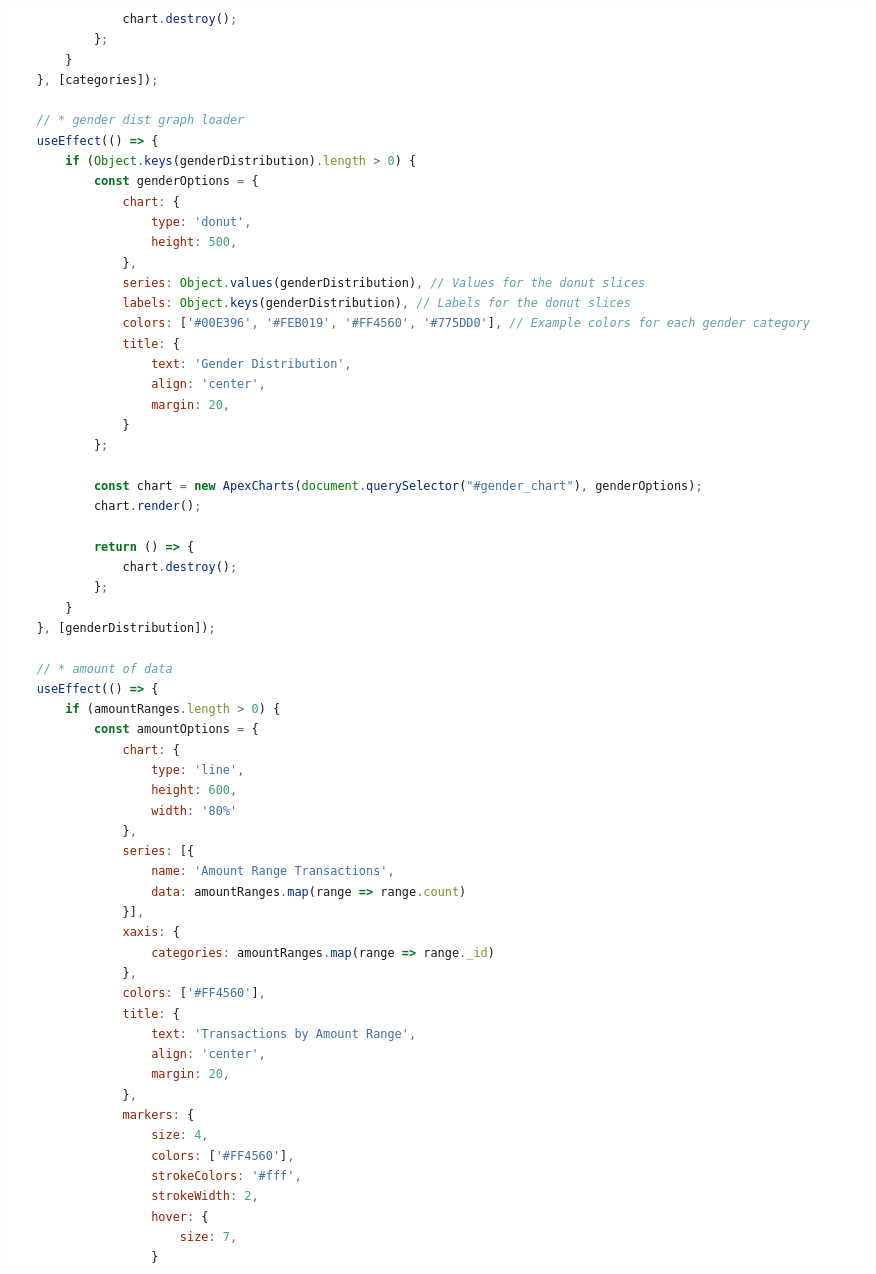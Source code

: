 ```jsx
                chart.destroy();
            };
        }
    }, [categories]);

    // * gender dist graph loader
    useEffect(() => {
        if (Object.keys(genderDistribution).length > 0) {
            const genderOptions = {
                chart: {
                    type: 'donut',
                    height: 500,
                },
                series: Object.values(genderDistribution), // Values for the donut slices
                labels: Object.keys(genderDistribution), // Labels for the donut slices
                colors: ['#00E396', '#FEB019', '#FF4560', '#775DD0'], // Example colors for each gender category
                title: {
                    text: 'Gender Distribution',
                    align: 'center',
                    margin: 20,
                }
            };

            const chart = new ApexCharts(document.querySelector("#gender_chart"), genderOptions);
            chart.render();

            return () => {
                chart.destroy();
            };
        }
    }, [genderDistribution]);

    // * amount of data
    useEffect(() => {
        if (amountRanges.length > 0) {
            const amountOptions = {
                chart: {
                    type: 'line',
                    height: 600,
                    width: '80%'
                },
                series: [{
                    name: 'Amount Range Transactions',
                    data: amountRanges.map(range => range.count)
                }],
                xaxis: {
                    categories: amountRanges.map(range => range._id)
                },
                colors: ['#FF4560'],
                title: {
                    text: 'Transactions by Amount Range',
                    align: 'center',
                    margin: 20,
                },
                markers: {
                    size: 4,
                    colors: ['#FF4560'],
                    strokeColors: '#fff',
                    strokeWidth: 2,
                    hover: {
                        size: 7,
                    }
```
